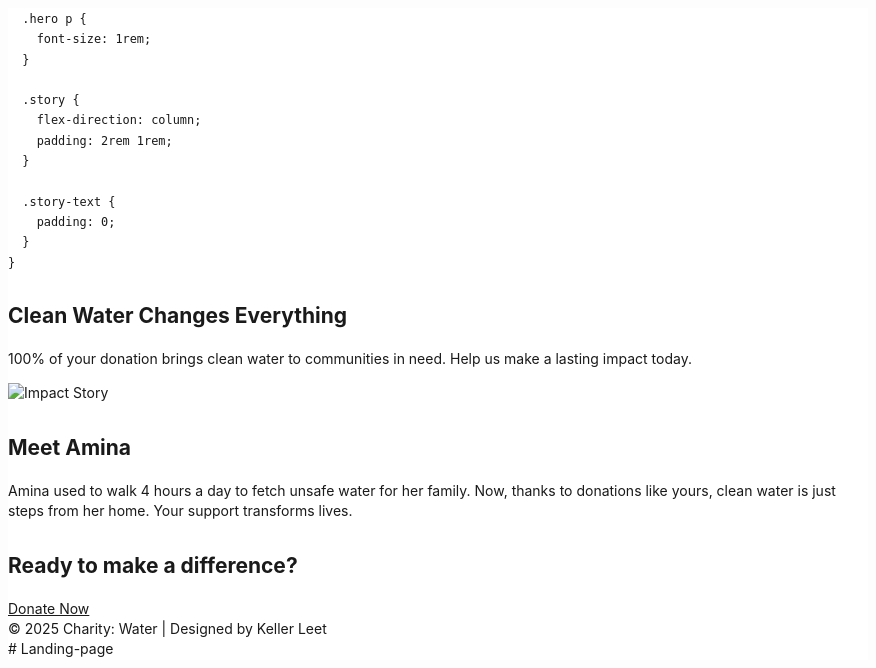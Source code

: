       .hero p {
        font-size: 1rem;
      }

      .story {
        flex-direction: column;
        padding: 2rem 1rem;
      }

      .story-text {
        padding: 0;
      }
    }
  </style>
</head>
<body>
  <section class="hero">
    <h1>Clean Water Changes Everything</h1>
    <p>100% of your donation brings clean water to communities in need. Help us make a lasting impact today.</p>
  </section>

  <section class="story">
    <img src="https://via.placeholder.com/500x300?text=Impact+Story+Image" alt="Impact Story">
    <div class="story-text">
      <h2>Meet Amina</h2>
      <p>Amina used to walk 4 hours a day to fetch unsafe water for her family. Now, thanks to donations like yours, clean water is just steps from her home. Your support transforms lives.</p>
    </div>
  </section>

  <section class="donate-section">
    <h2>Ready to make a difference?</h2>
    <a href="#" class="cta-button">Donate Now</a>
  </section>

  <footer>
    &copy; 2025 Charity: Water | Designed by Keller Leet
  </footer>
</body>
</html># Landing-page
